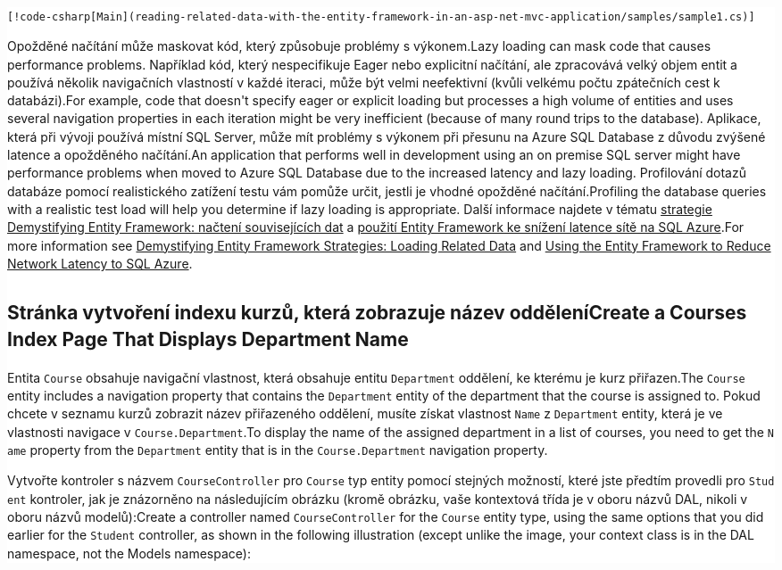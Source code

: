    [!code-csharp[Main](reading-related-data-with-the-entity-framework-in-an-asp-net-mvc-application/samples/sample1.cs)]

<span data-ttu-id="a2400-155">Opožděné načítání může maskovat kód, který způsobuje problémy s výkonem.</span><span class="sxs-lookup"><span data-stu-id="a2400-155">Lazy loading can mask code that causes performance problems.</span></span> <span data-ttu-id="a2400-156">Například kód, který nespecifikuje Eager nebo explicitní načítání, ale zpracovává velký objem entit a používá několik navigačních vlastností v každé iteraci, může být velmi neefektivní (kvůli velkému počtu zpátečních cest k databázi).</span><span class="sxs-lookup"><span data-stu-id="a2400-156">For example, code that doesn't specify eager or explicit loading but processes a high volume of entities and uses several navigation properties in each iteration might be very inefficient (because of many round trips to the database).</span></span> <span data-ttu-id="a2400-157">Aplikace, která při vývoji používá místní SQL Server, může mít problémy s výkonem při přesunu na Azure SQL Database z důvodu zvýšené latence a opožděného načítání.</span><span class="sxs-lookup"><span data-stu-id="a2400-157">An application that performs well in development using an on premise SQL server might have performance problems when moved to Azure SQL Database due to the increased latency and lazy loading.</span></span> <span data-ttu-id="a2400-158">Profilování dotazů databáze pomocí realistického zatížení testu vám pomůže určit, jestli je vhodné opožděné načítání.</span><span class="sxs-lookup"><span data-stu-id="a2400-158">Profiling the database queries with a realistic test load will help you determine if lazy loading is appropriate.</span></span> <span data-ttu-id="a2400-159">Další informace najdete v tématu [strategie Demystifying Entity Framework: načtení souvisejících dat](https://msdn.microsoft.com/magazine/hh205756.aspx) a [použití Entity Framework ke snížení latence sítě na SQL Azure](https://msdn.microsoft.com/magazine/gg309181.aspx).</span><span class="sxs-lookup"><span data-stu-id="a2400-159">For more information see [Demystifying Entity Framework Strategies: Loading Related Data](https://msdn.microsoft.com/magazine/hh205756.aspx) and [Using the Entity Framework to Reduce Network Latency to SQL Azure](https://msdn.microsoft.com/magazine/gg309181.aspx).</span></span>

## <a name="create-a-courses-index-page-that-displays-department-name"></a><span data-ttu-id="a2400-160">Stránka vytvoření indexu kurzů, která zobrazuje název oddělení</span><span class="sxs-lookup"><span data-stu-id="a2400-160">Create a Courses Index Page That Displays Department Name</span></span>

<span data-ttu-id="a2400-161">Entita `Course` obsahuje navigační vlastnost, která obsahuje entitu `Department` oddělení, ke kterému je kurz přiřazen.</span><span class="sxs-lookup"><span data-stu-id="a2400-161">The `Course` entity includes a navigation property that contains the `Department` entity of the department that the course is assigned to.</span></span> <span data-ttu-id="a2400-162">Pokud chcete v seznamu kurzů zobrazit název přiřazeného oddělení, musíte získat vlastnost `Name` z `Department` entity, která je ve vlastnosti navigace v `Course.Department`.</span><span class="sxs-lookup"><span data-stu-id="a2400-162">To display the name of the assigned department in a list of courses, you need to get the `Name` property from the `Department` entity that is in the `Course.Department` navigation property.</span></span>

<span data-ttu-id="a2400-163">Vytvořte kontroler s názvem `CourseController` pro `Course` typ entity pomocí stejných možností, které jste předtím provedli pro `Student` kontroler, jak je znázorněno na následujícím obrázku (kromě obrázku, vaše kontextová třída je v oboru názvů DAL, nikoli v oboru názvů modelů):</span><span class="sxs-lookup"><span data-stu-id="a2400-163">Create a controller named `CourseController` for the `Course` entity type, using the same options that you did earlier for the `Student` controller, as shown in the following illustration (except unlike the image, your context class is in the DAL namespace, not the Models namespace):</span></span>
